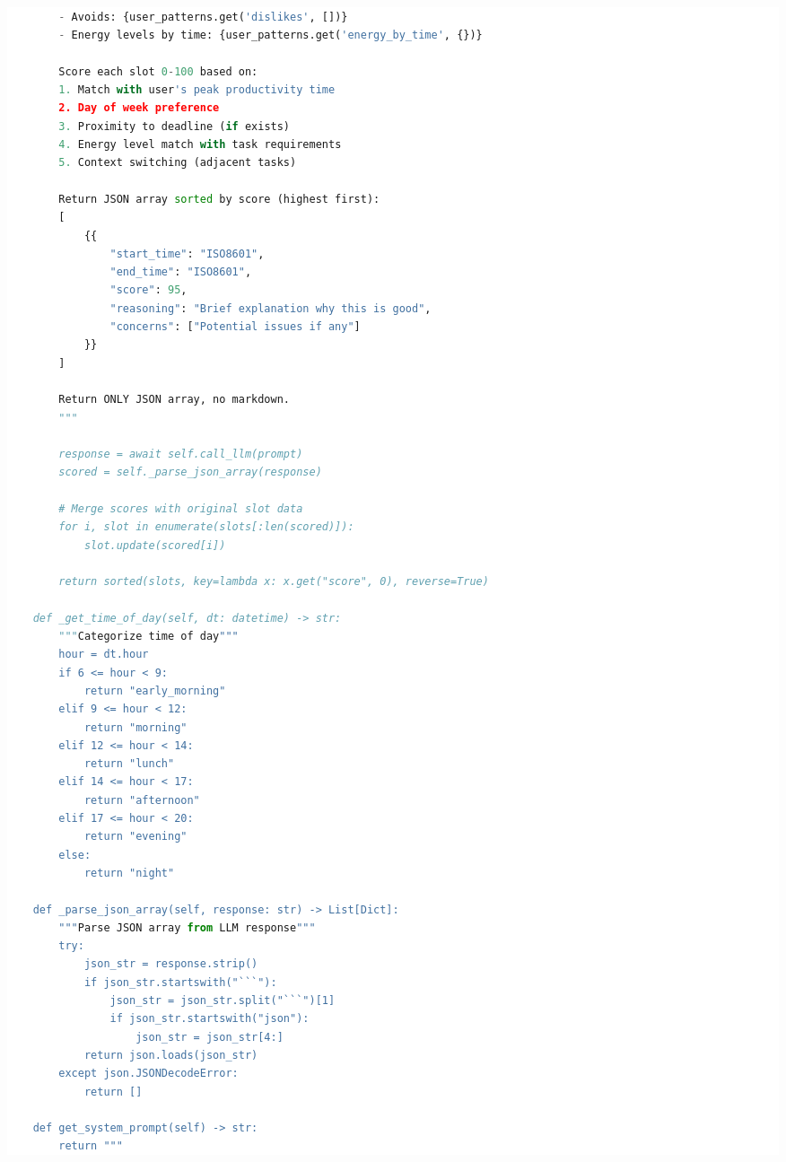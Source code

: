```python
        - Avoids: {user_patterns.get('dislikes', [])}
        - Energy levels by time: {user_patterns.get('energy_by_time', {})}
        
        Score each slot 0-100 based on:
        1. Match with user's peak productivity time
        2. Day of week preference
        3. Proximity to deadline (if exists)
        4. Energy level match with task requirements
        5. Context switching (adjacent tasks)
        
        Return JSON array sorted by score (highest first):
        [
            {{
                "start_time": "ISO8601",
                "end_time": "ISO8601",
                "score": 95,
                "reasoning": "Brief explanation why this is good",
                "concerns": ["Potential issues if any"]
            }}
        ]
        
        Return ONLY JSON array, no markdown.
        """
        
        response = await self.call_llm(prompt)
        scored = self._parse_json_array(response)
        
        # Merge scores with original slot data
        for i, slot in enumerate(slots[:len(scored)]):
            slot.update(scored[i])
        
        return sorted(slots, key=lambda x: x.get("score", 0), reverse=True)
    
    def _get_time_of_day(self, dt: datetime) -> str:
        """Categorize time of day"""
        hour = dt.hour
        if 6 <= hour < 9:
            return "early_morning"
        elif 9 <= hour < 12:
            return "morning"
        elif 12 <= hour < 14:
            return "lunch"
        elif 14 <= hour < 17:
            return "afternoon"
        elif 17 <= hour < 20:
            return "evening"
        else:
            return "night"
    
    def _parse_json_array(self, response: str) -> List[Dict]:
        """Parse JSON array from LLM response"""
        try:
            json_str = response.strip()
            if json_str.startswith("```"):
                json_str = json_str.split("```")[1]
                if json_str.startswith("json"):
                    json_str = json_str[4:]
            return json.loads(json_str)
        except json.JSONDecodeError:
            return []
    
    def get_system_prompt(self) -> str:
        return """
```